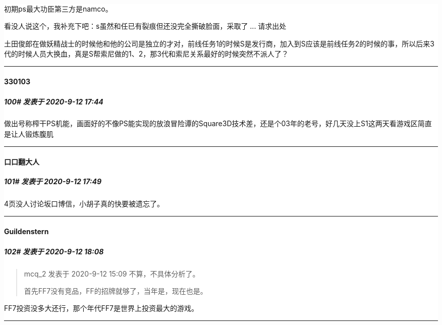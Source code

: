 初期ps最大功臣第三方是namco。


看没人说这个，我补充下吧：s虽然和任已有裂痕但还没完全撕破脸面，采取了 ...</blockquote>
请求出处

土田俊郎在做妖精战士的时候他和他的公司是独立的才对，前线任务1的时候S是发行商，加入到S应该是前线任务2的时候的事，所以后来3代的时候人员大换血，真是S帮索尼做的1、2，那3代和索尼关系最好的时候突然不派人了？







*****

####  330103  
##### 100#       发表于 2020-9-12 17:44




做出号称榨干PS机能，画面好的不像PS能实现的放浪冒险谭的Square3D技术差，还是个03年的老号，好几天没上S1这两天看游戏区简直是让人锻炼腹肌







*****

####  口口翻大人  
##### 101#       发表于 2020-9-12 17:49




4页没人讨论坂口博信，小胡子真的快要被遗忘了。







*****

####  Guildenstern  
##### 102#       发表于 2020-9-12 18:08



<blockquote>mcq_2 发表于 2020-9-12 15:09
不算，不具体分析了。


首先FF7没有竞品，FF的招牌就够了，当年是，现在也是。
</blockquote>
FF7投资没多大还行，那个年代FF7是世界上投资最大的游戏。







*****
